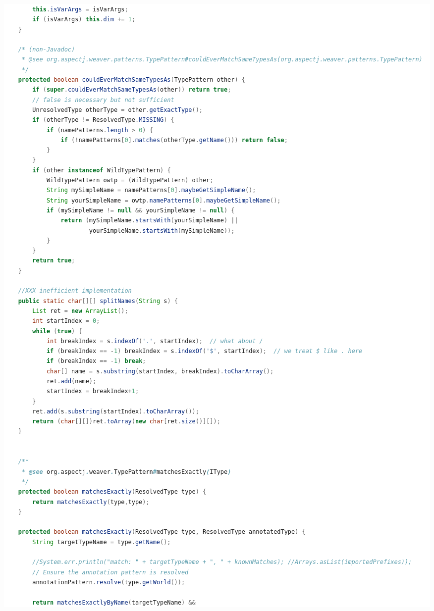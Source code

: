 ```java
		this.isVarArgs = isVarArgs;
		if (isVarArgs) this.dim += 1;
	}
	
	/* (non-Javadoc)
	 * @see org.aspectj.weaver.patterns.TypePattern#couldEverMatchSameTypesAs(org.aspectj.weaver.patterns.TypePattern)
	 */
	protected boolean couldEverMatchSameTypesAs(TypePattern other) {
		if (super.couldEverMatchSameTypesAs(other)) return true;
		// false is necessary but not sufficient
		UnresolvedType otherType = other.getExactType();
		if (otherType != ResolvedType.MISSING) {
			if (namePatterns.length > 0) {
				if (!namePatterns[0].matches(otherType.getName())) return false;
			}
		} 
		if (other instanceof WildTypePattern) {
			WildTypePattern owtp = (WildTypePattern) other;
			String mySimpleName = namePatterns[0].maybeGetSimpleName();
			String yourSimpleName = owtp.namePatterns[0].maybeGetSimpleName();
			if (mySimpleName != null && yourSimpleName != null) {
				return (mySimpleName.startsWith(yourSimpleName) ||
						yourSimpleName.startsWith(mySimpleName));
			}
		}
		return true;
	}
	
	//XXX inefficient implementation
	public static char[][] splitNames(String s) {
		List ret = new ArrayList();
		int startIndex = 0;
		while (true) {
		    int breakIndex = s.indexOf('.', startIndex);  // what about /
		    if (breakIndex == -1) breakIndex = s.indexOf('$', startIndex);  // we treat $ like . here
		    if (breakIndex == -1) break;
		    char[] name = s.substring(startIndex, breakIndex).toCharArray();
		    ret.add(name);
		    startIndex = breakIndex+1;
		}
		ret.add(s.substring(startIndex).toCharArray());
		return (char[][])ret.toArray(new char[ret.size()][]);
	}	
	

	/**
	 * @see org.aspectj.weaver.TypePattern#matchesExactly(IType)
	 */
	protected boolean matchesExactly(ResolvedType type) {
		return matchesExactly(type,type);
	}

	protected boolean matchesExactly(ResolvedType type, ResolvedType annotatedType) {
		String targetTypeName = type.getName();
		
		//System.err.println("match: " + targetTypeName + ", " + knownMatches); //Arrays.asList(importedPrefixes));
		// Ensure the annotation pattern is resolved
		annotationPattern.resolve(type.getWorld());
		
		return matchesExactlyByName(targetTypeName) &&
```